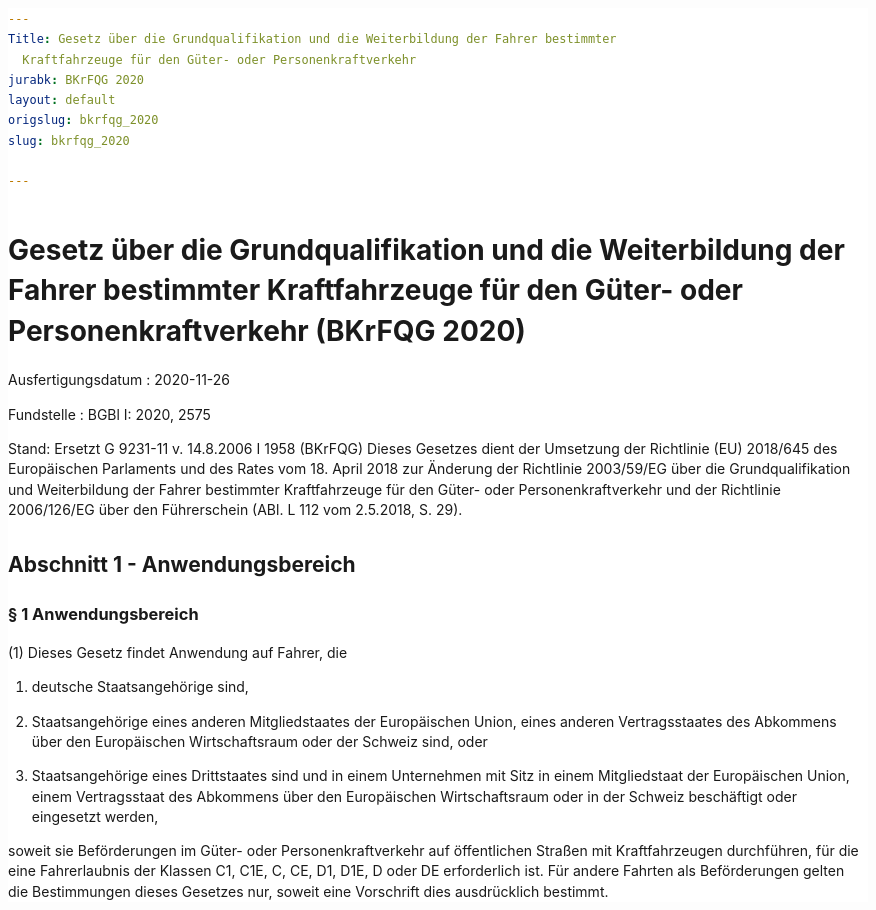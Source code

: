 ```yaml
---
Title: Gesetz über die Grundqualifikation und die Weiterbildung der Fahrer bestimmter
  Kraftfahrzeuge für den Güter- oder Personenkraftverkehr
jurabk: BKrFQG 2020
layout: default
origslug: bkrfqg_2020
slug: bkrfqg_2020

---
```


# Gesetz über die Grundqualifikation und die Weiterbildung der Fahrer bestimmter Kraftfahrzeuge für den Güter- oder Personenkraftverkehr (BKrFQG 2020)

Ausfertigungsdatum
:   2020-11-26

Fundstelle
:   BGBl I: 2020, 2575

Stand: Ersetzt G 9231-11 v. 14.8.2006 I 1958 (BKrFQG)
Dieses Gesetzes dient der Umsetzung der Richtlinie (EU) 2018/645 des
Europäischen Parlaments und des Rates vom 18. April 2018 zur Änderung
der Richtlinie 2003/59/EG über die Grundqualifikation und
Weiterbildung der Fahrer bestimmter Kraftfahrzeuge für den Güter- oder
Personenkraftverkehr und der Richtlinie 2006/126/EG über den
Führerschein (ABl. L 112 vom 2.5.2018, S. 29).


## Abschnitt 1 - Anwendungsbereich


### § 1 Anwendungsbereich

(1) Dieses Gesetz findet Anwendung auf Fahrer, die

1.  deutsche Staatsangehörige sind,


2.  Staatsangehörige eines anderen Mitgliedstaates der Europäischen Union,
    eines anderen Vertragsstaates des Abkommens über den Europäischen
    Wirtschaftsraum oder der Schweiz sind, oder


3.  Staatsangehörige eines Drittstaates sind und in einem Unternehmen mit
    Sitz in einem Mitgliedstaat der Europäischen Union, einem
    Vertragsstaat des Abkommens über den Europäischen Wirtschaftsraum oder
    in der Schweiz beschäftigt oder eingesetzt werden,



soweit sie Beförderungen im Güter- oder Personenkraftverkehr auf
öffentlichen Straßen mit Kraftfahrzeugen durchführen, für die eine
Fahrerlaubnis der Klassen C1, C1E, C, CE, D1, D1E, D oder DE
erforderlich ist. Für andere Fahrten als Beförderungen gelten die
Bestimmungen dieses Gesetzes nur, soweit eine Vorschrift dies
ausdrücklich bestimmt.
